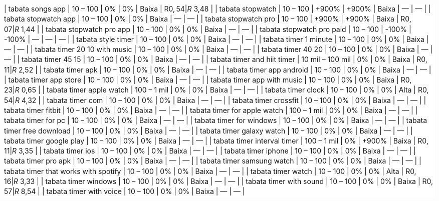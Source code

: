| tabata songs app                           | 10 – 100         | 0%           | 0%               | Baixa     | R$ 0,54          | R$ 3,48          |
| tabata stopwatch                           | 10 – 100         | +900%        | +900%            | Baixa     | —                | —                |
| tabata stopwatch app                       | 10 – 100         | 0%           | 0%               | Baixa     | —                | —                |
| tabata stopwatch pro                       | 10 – 100         | +900%        | +900%            | Baixa     | R$ 0,07          | R$ 1,44          |
| tabata stopwatch pro app                   | 10 – 100         | 0%           | 0%               | Baixa     | —                | —                |
| tabata stopwatch pro paid                  | 10 – 100         | -100%        | -100%            | —         | —                | —                |
| tabata style timer                         | 10 – 100         | 0%           | 0%               | Baixa     | —                | —                |
| tabata timer 1 minute                      | 10 – 100         | 0%           | 0%               | Baixa     | —                | —                |
| tabata timer 20 10 with music              | 10 – 100         | 0%           | 0%               | Baixa     | —                | —                |
| tabata timer 40 20                         | 10 – 100         | 0%           | 0%               | Baixa     | —                | —                |
| tabata timer 45 15                         | 10 – 100         | 0%           | 0%               | Baixa     | —                | —                |
| tabata timer and hiit timer                | 10 mil – 100 mil | 0%           | 0%               | Baixa     | R$ 0,11          | R$ 2,52          |
| tabata timer apk                           | 10 – 100         | 0%           | 0%               | Baixa     | —                | —                |
| tabata timer app android                   | 10 – 100         | 0%           | 0%               | Baixa     | —                | —                |
| tabata timer app store                     | 10 – 100         | 0%           | 0%               | Baixa     | —                | —                |
| tabata timer app with music                | 10 – 100         | 0%           | 0%               | Baixa     | R$ 0,23          | R$ 0,65          |
| tabata timer apple watch                   | 100 – 1 mil      | 0%           | 0%               | Baixa     | —                | —                |
| tabata timer clock                         | 10 – 100         | 0%           | 0%               | Alta      | R$ 0,54          | R$ 4,32          |
| tabata timer com                           | 10 – 100         | 0%           | 0%               | Baixa     | —                | —                |
| tabata timer crossfit                      | 10 – 100         | 0%           | 0%               | Baixa     | —                | —                |
| tabata timer fitbit                        | 10 – 100         | 0%           | 0%               | Baixa     | —                | —                |
| tabata timer for apple watch               | 100 – 1 mil      | 0%           | 0%               | Baixa     | —                | —                |
| tabata timer for pc                        | 10 – 100         | 0%           | 0%               | Baixa     | —                | —                |
| tabata timer for windows                   | 10 – 100         | 0%           | 0%               | Baixa     | —                | —                |
| tabata timer free download                 | 10 – 100         | 0%           | 0%               | Baixa     | —                | —                |
| tabata timer galaxy watch                  | 10 – 100         | 0%           | 0%               | Baixa     | —                | —                |
| tabata timer google play                   | 10 – 100         | 0%           | 0%               | Baixa     | —                | —                |
| tabata timer interval timer                | 100 – 1 mil      | 0%           | +900%            | Baixa     | R$ 0,11          | R$ 3,35          |
| tabata timer ios                           | 10 – 100         | 0%           | 0%               | Baixa     | —                | —                |
| tabata timer iphone                        | 10 – 100         | 0%           | 0%               | Baixa     | —                | —                |
| tabata timer pro apk                       | 10 – 100         | 0%           | 0%               | Baixa     | —                | —                |
| tabata timer samsung watch                 | 10 – 100         | 0%           | 0%               | Baixa     | —                | —                |
| tabata timer that works with spotify       | 10 – 100         | 0%           | 0%               | Baixa     | —                | —                |
| tabata timer watch                         | 10 – 100         | 0%           | 0%               | Alta      | R$ 0,16          | R$ 3,33          |
| tabata timer windows                       | 10 – 100         | 0%           | 0%               | Baixa     | —                | —                |
| tabata timer with sound                    | 10 – 100         | 0%           | 0%               | Baixa     | R$ 0,57          | R$ 8,54          |
| tabata timer with voice                    | 10 – 100         | 0%           | 0%               | Baixa     | —                | —                |